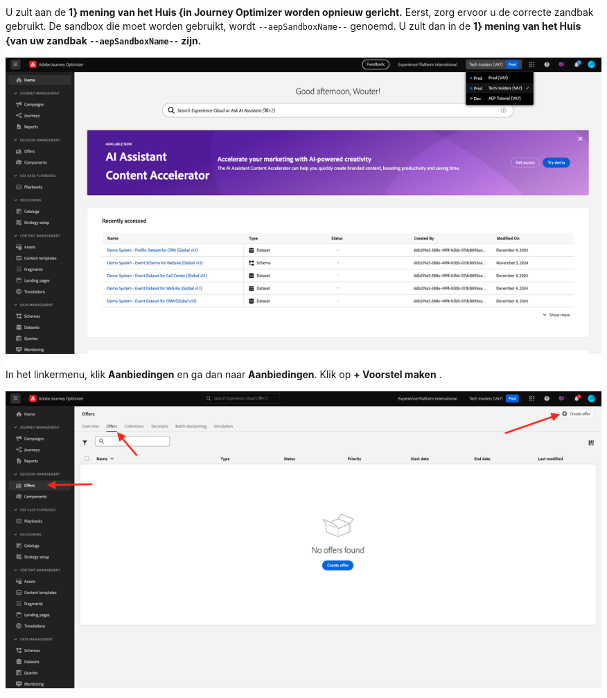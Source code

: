 U zult aan de **1&rbrace; mening van het Huis {in Journey Optimizer worden opnieuw gericht.** Eerst, zorg ervoor u de correcte zandbak gebruikt. De sandbox die moet worden gebruikt, wordt `--aepSandboxName--` genoemd. U zult dan in de **1} mening van het Huis &lbrace;van uw zandbak `--aepSandboxName--` zijn.**

![&#x200B; ACOP &#x200B;](./../../../modules/ajo-b2c/module3.1/images/acoptriglp.png)

In het linkermenu, klik **Aanbiedingen** en ga dan naar **Aanbiedingen**. Klik op **+ Voorstel maken** .

![&#x200B; Regel van het Besluit &#x200B;](./images/offers1.png)
